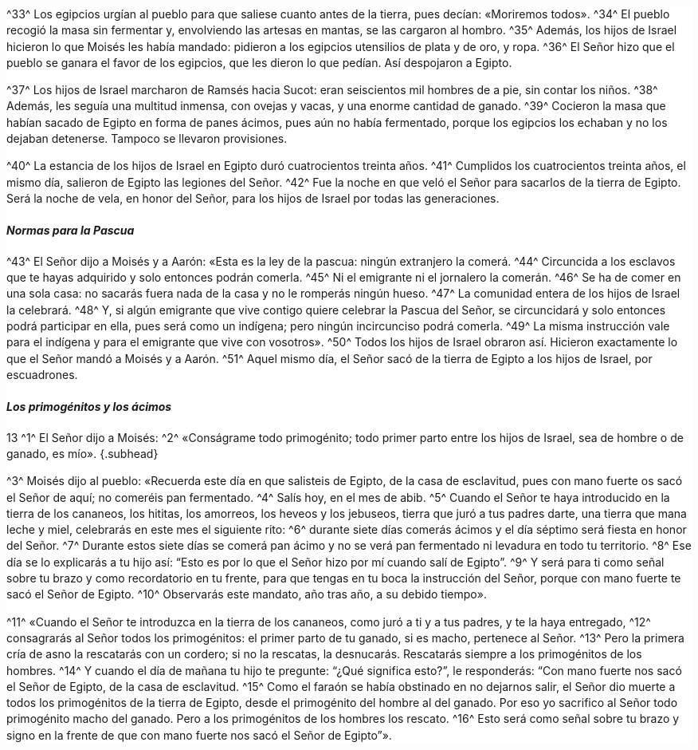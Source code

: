 ^33^ Los egipcios urgían al pueblo para que saliese cuanto antes de la tierra, pues decían: «Moriremos todos». ^34^ El pueblo recogió la masa sin fermentar y, envolviendo las artesas en mantas, se las cargaron al hombro. ^35^ Además, los hijos de Israel hicieron lo que Moisés les había mandado: pidieron a los egipcios utensilios de plata y de oro, y ropa. ^36^ El Señor hizo que el pueblo se ganara el favor de los egipcios, que les dieron lo que pedían. Así despojaron a Egipto.

^37^ Los hijos de Israel marcharon de Ramsés hacia Sucot: eran seiscientos mil hombres de a pie, sin contar los niños. ^38^ Además, les seguía una multitud inmensa, con ovejas y vacas, y una enorme cantidad de ganado. ^39^ Cocieron la masa que habían sacado de Egipto en forma de panes ácimos, pues aún no había fermentado, porque los egipcios los echaban y no los dejaban detenerse. Tampoco se llevaron provisiones.

^40^ La estancia de los hijos de Israel en Egipto duró cuatrocientos treinta años. ^41^ Cumplidos los cuatrocientos treinta años, el mismo día, salieron de Egipto las legiones del Señor. ^42^ Fue la noche en que veló el Señor para sacarlos de la tierra de Egipto. Será la noche de vela, en honor del Señor, para los hijos de Israel por todas las generaciones.

#### *Normas para la Pascua*

^43^ El Señor dijo a Moisés y a Aarón: «Esta es la ley de la pascua: ningún extranjero la comerá. ^44^ Circuncida a los esclavos que te hayas adquirido y solo entonces podrán comerla. ^45^ Ni el emigrante ni el jornalero la comerán. ^46^ Se ha de comer en una sola casa: no sacarás fuera nada de la casa y no le romperás ningún hueso. ^47^ La comunidad entera de los hijos de Israel la celebrará. ^48^ Y, si algún emigrante que vive contigo quiere celebrar la Pascua del Señor, se circuncidará y solo entonces podrá participar en ella, pues será como un indígena; pero ningún incircunciso podrá comerla. ^49^ La misma instrucción vale para el indígena y para el emigrante que vive con vosotros». ^50^ Todos los hijos de Israel obraron así. Hicieron exactamente lo que el Señor mandó a Moisés y a Aarón. ^51^ Aquel mismo día, el Señor sacó de la tierra de Egipto a los hijos de Israel, por escuadrones.

#### *Los primogénitos y los ácimos*

<span class="chapter">13</span> ^1^ El Señor dijo a Moisés: ^2^ «Conságrame todo primogénito; todo primer parto entre los hijos de Israel, sea de hombre o de ganado, es mío».
{.subhead}

^3^ Moisés dijo al pueblo: «Recuerda este día en que salisteis de Egipto, de la casa de esclavitud, pues con mano fuerte os sacó el Señor de aquí; no comeréis pan fermentado. ^4^ Salís hoy, en el mes de abib. ^5^ Cuando el Señor te haya introducido en la tierra de los cananeos, los hititas, los amorreos, los heveos y los jebuseos, tierra que juró a tus padres darte, una tierra que mana leche y miel, celebrarás en este mes el siguiente rito: ^6^ durante siete días comerás ácimos y el día séptimo será fiesta en honor del Señor. ^7^ Durante estos siete días se comerá pan ácimo y no se verá pan fermentado ni levadura en todo tu territorio. ^8^ Ese día se lo explicarás a tu hijo así: “Esto es por lo que el Señor hizo por mí cuando salí de Egipto”. ^9^ Y será para ti como señal sobre tu brazo y como recordatorio en tu frente, para que tengas en tu boca la instrucción del Señor, porque con mano fuerte te sacó el Señor de Egipto. ^10^ Observarás este mandato, año tras año, a su debido tiempo».

^11^ «Cuando el Señor te introduzca en la tierra de los cananeos, como juró a ti y a tus padres, y te la haya entregado, ^12^ consagrarás al Señor todos los primogénitos: el primer parto de tu ganado, si es macho, pertenece al Señor. ^13^ Pero la primera cría de asno la rescatarás con un cordero; si no la rescatas, la desnucarás. Rescatarás siempre a los primogénitos de los hombres. ^14^ Y cuando el día de mañana tu hijo te pregunte: “¿Qué significa esto?”, le responderás: “Con mano fuerte nos sacó el Señor de Egipto, de la casa de esclavitud. ^15^ Como el faraón se había obstinado en no dejarnos salir, el Señor dio muerte a todos los primogénitos de la tierra de Egipto, desde el primogénito del hombre al del ganado. Por eso yo sacrifico al Señor todo primogénito macho del ganado. Pero a los primogénitos de los hombres los rescato. ^16^ Esto será como señal sobre tu brazo y signo en la frente de que con mano fuerte nos sacó el Señor de Egipto”».
